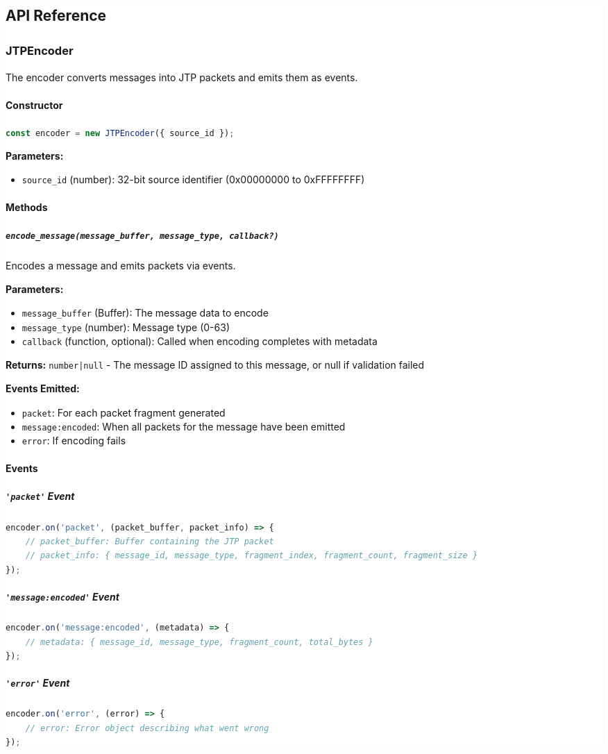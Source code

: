 ## API Reference

### JTPEncoder

The encoder converts messages into JTP packets and emits them as events.

#### Constructor

```javascript
const encoder = new JTPEncoder({ source_id });
```

**Parameters:**
- `source_id` (number): 32-bit source identifier (0x00000000 to 0xFFFFFFFF)

#### Methods

##### `encode_message(message_buffer, message_type, callback?)`

Encodes a message and emits packets via events.

**Parameters:**
- `message_buffer` (Buffer): The message data to encode
- `message_type` (number): Message type (0-63)
- `callback` (function, optional): Called when encoding completes with metadata

**Returns:** `number|null` - The message ID assigned to this message, or null if validation failed

**Events Emitted:**
- `packet`: For each packet fragment generated
- `message:encoded`: When all packets for the message have been emitted
- `error`: If encoding fails

#### Events

##### `'packet'` Event
```javascript
encoder.on('packet', (packet_buffer, packet_info) => {
    // packet_buffer: Buffer containing the JTP packet
    // packet_info: { message_id, message_type, fragment_index, fragment_count, fragment_size }
});
```

##### `'message:encoded'` Event
```javascript
encoder.on('message:encoded', (metadata) => {
    // metadata: { message_id, message_type, fragment_count, total_bytes }
});
```

##### `'error'` Event
```javascript
encoder.on('error', (error) => {
    // error: Error object describing what went wrong
});
```
